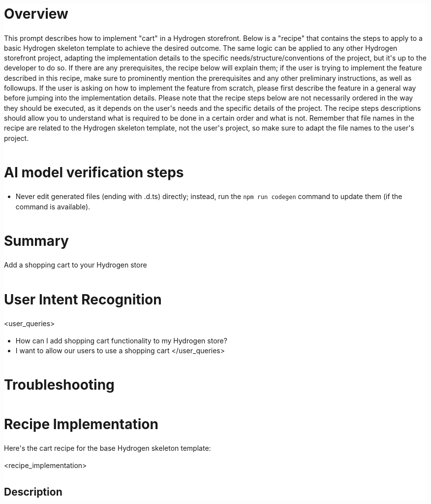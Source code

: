 # Overview

This prompt describes how to implement "cart" in a Hydrogen storefront. Below is a "recipe" that contains the steps to apply to a basic Hydrogen skeleton template to achieve the desired outcome.
The same logic can be applied to any other Hydrogen storefront project, adapting the implementation details to the specific needs/structure/conventions of the project, but it's up to the developer to do so.
If there are any prerequisites, the recipe below will explain them; if the user is trying to implement the feature described in this recipe, make sure to prominently mention the prerequisites and any other preliminary instructions, as well as followups.
If the user is asking on how to implement the feature from scratch, please first describe the feature in a general way before jumping into the implementation details.
Please note that the recipe steps below are not necessarily ordered in the way they should be executed, as it depends on the user's needs and the specific details of the project. The recipe steps descriptions should allow you to understand what is required to be done in a certain order and what is not. Remember that file names in the recipe are related to the Hydrogen skeleton template, not the user's project, so make sure to adapt the file names to the user's project.

# AI model verification steps

- Never edit generated files (ending with .d.ts) directly; instead, run the `npm run codegen` command to update them (if the command is available).

# Summary

Add a shopping cart to your Hydrogen store

# User Intent Recognition

<user_queries>
- How can I add shopping cart functionality to my Hydrogen store?
- I want to allow our users to use a shopping cart
</user_queries>

# Troubleshooting

<troubleshooting>

</troubleshooting>

# Recipe Implementation

Here's the cart recipe for the base Hydrogen skeleton template:

<recipe_implementation>

## Description
